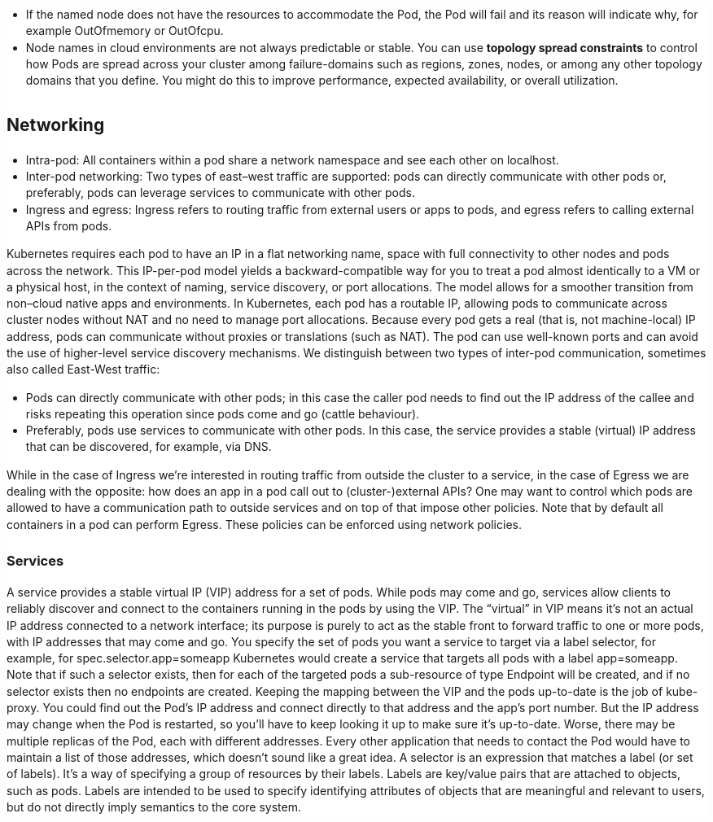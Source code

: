 *	If the named node does not have the resources to accommodate the Pod, the Pod will fail and its reason will indicate why, for example OutOfmemory or OutOfcpu.
*	Node names in cloud environments are not always predictable or stable.
You can use **topology spread constraints** to control how Pods are spread across your cluster among failure-domains such as regions, zones, nodes, or among any other topology domains that you define. You might do this to improve performance, expected availability, or overall utilization.

## Networking

* Intra-pod: All containers within a pod share a network namespace and see each other on localhost.
* Inter-pod networking: Two types of east–west traffic are supported: pods can directly communicate with other pods or, preferably, pods can leverage services to communicate with other pods.
* Ingress and egress: Ingress refers to routing traffic from external users or apps to pods, and egress refers to calling external APIs from pods.

Kubernetes requires each pod to have an IP in a flat networking name, space with full connectivity to other nodes and pods across the network. This IP-per-pod model yields a backward-compatible way for you to treat a pod almost identically to a VM or a physical host, in the context of naming, service discovery, or port allocations. The model allows for a smoother transition from non–cloud native apps and environments.
In Kubernetes, each pod has a routable IP, allowing pods to communicate across cluster nodes without NAT and no need to manage port allocations. 
Because every pod gets a real (that is, not machine-local) IP address, pods can communicate without proxies or translations (such as NAT). The pod can use well-known ports and can avoid the use of higher-level service discovery mechanisms.
We distinguish between two types of inter-pod communication, sometimes also called East-West traffic:
* Pods can directly communicate with other pods; in this case the caller pod needs to find out the IP address of the callee and risks repeating this operation since pods come and go (cattle behaviour).
* Preferably, pods use services to communicate with other pods. In this case, the service provides a stable (virtual) IP address that can be discovered, for example, via DNS.

While in the case of Ingress we’re interested in routing traffic from outside the cluster to a service, in the case of Egress we are dealing with the opposite: how does an app in a pod call out to (cluster-)external APIs? One may want to control which pods are allowed to have a communication path to outside services and on top of that impose other policies. Note that by default all containers in a pod can perform Egress. These policies can be enforced using network policies.

### Services

A service provides a stable virtual IP (VIP) address for a set of pods. 
While pods may come and go, services allow clients to reliably discover and connect to the containers running in the pods by using the VIP. 
The “virtual” in VIP means it’s not an actual IP address connected to a network interface; its purpose is purely to act as the stable front to forward traffic to one or more pods, with IP addresses that may come and go.
You specify the set of pods you want a service to target via a label selector, for example, for spec.selector.app=someapp 
Kubernetes would create a service that targets all pods with a label app=someapp. 
Note that if such a selector exists, then for each of the targeted pods a sub-resource of type Endpoint will be created, and if no selector exists then no endpoints are created.
Keeping the mapping between the VIP and the pods up-to-date is the job of kube-proxy.
You could find out the Pod’s IP address and connect directly to that address and the app’s port number. But the IP address may change when the Pod is restarted, so you’ll have to keep looking it up to make sure it’s up-to-date. Worse, there may be multiple replicas of the Pod, each with different addresses. 
Every other application that needs to contact the Pod would have to maintain a list of those addresses, which doesn’t sound like a great idea.
A selector is an expression that matches a label (or set of labels). It’s a way of specifying a group of resources by their labels.
Labels are key/value pairs that are attached to objects, such as pods. 
Labels are intended to be used to specify identifying attributes of objects that are meaningful and relevant to users, but do not directly imply semantics to the core system. 